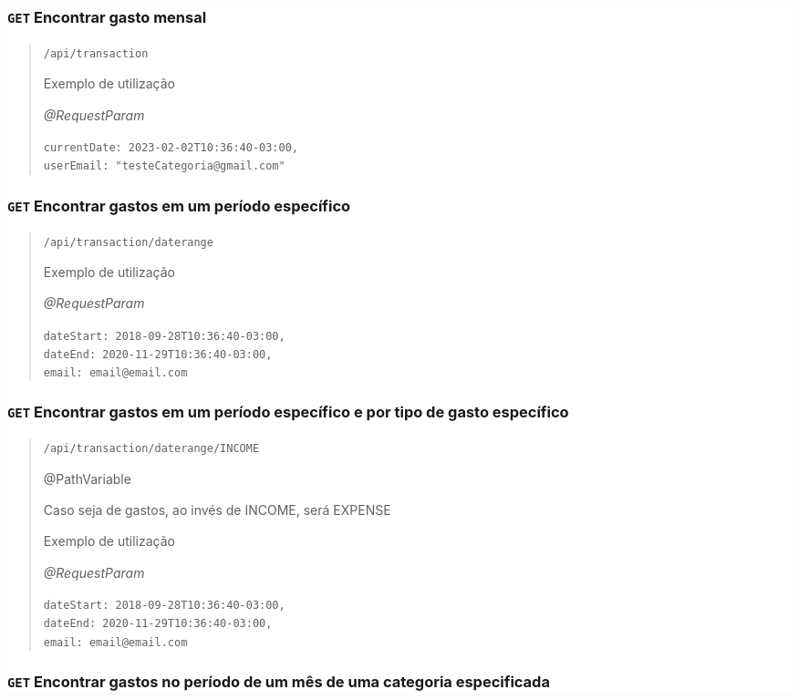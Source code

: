 ### `GET` Encontrar gasto mensal

> ```
> /api/transaction
> ```
>
> Exemplo de utilização
>
> _@RequestParam_
>
> ```
> currentDate: 2023-02-02T10:36:40-03:00,
> userEmail: "testeCategoria@gmail.com"
> ```

### `GET` Encontrar gastos em um período específico

> ```
> /api/transaction/daterange
> ```
>
> Exemplo de utilização
>
> _@RequestParam_
>
> ```
> dateStart: 2018-09-28T10:36:40-03:00,
> dateEnd: 2020-11-29T10:36:40-03:00,
> email: email@email.com
> ```

### `GET` Encontrar gastos em um período específico e por tipo de gasto específico

> ```
> /api/transaction/daterange/INCOME
> ```
> @PathVariable
> 
> Caso seja de gastos, ao invés de INCOME, será EXPENSE
>
> Exemplo de utilização
>
> _@RequestParam_
>
> ```
> dateStart: 2018-09-28T10:36:40-03:00,
> dateEnd: 2020-11-29T10:36:40-03:00,
> email: email@email.com
> ```

### `GET` Encontrar gastos no período de um mês de uma categoria especificada
